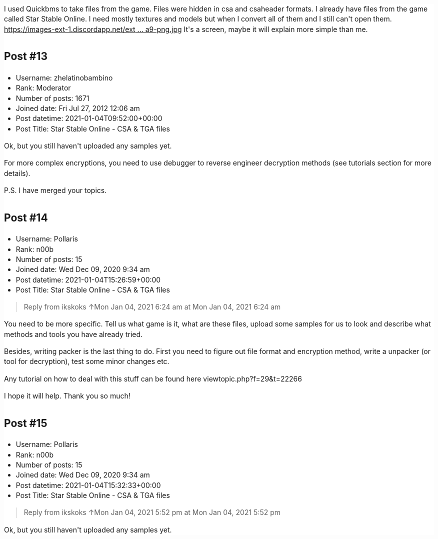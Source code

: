 I used Quickbms to take files from the game.
Files were hidden in csa and csaheader formats. I already have files from the game called Star Stable Online. I need mostly textures and models but when I convert all of them and I still can't open them.
[https://images-ext-1.discordapp.net/ext ... a9-png.jpg](https://images-ext-1.discordapp.net/external/2jZYhZ2KvsQeGKEDmApnbGI9eD4lYXe568XEB3yw1dc/https/i.gyazo.com/thumb/1200/af814a42a9f9fe5d3f127eca66f5c1a9-png.jpg) It's a screen, maybe it will explain more simple than me.
## Post #13
- Username: zhelatinobambino
- Rank: Moderator
- Number of posts: 1671
- Joined date: Fri Jul 27, 2012 12:06 am
- Post datetime: 2021-01-04T09:52:00+00:00
- Post Title: Star Stable Online - CSA & TGA files

Ok, but you still haven't uploaded any samples yet.

For more complex encryptions, you need to use debugger
to reverse engineer decryption methods (see tutorials section for more details).

P.S. I have merged your topics.
## Post #14
- Username: Pollaris
- Rank: n00b
- Number of posts: 15
- Joined date: Wed Dec 09, 2020 9:34 am
- Post datetime: 2021-01-04T15:26:59+00:00
- Post Title: Star Stable Online - CSA & TGA files

> Reply from ikskoks ↑Mon Jan 04, 2021 6:24 am at Mon Jan 04, 2021 6:24 am
>
> 
You need to be more specific. Tell us what game is it, what are these files,
upload some samples for us to look and describe what methods and tools you have already tried.

Besides, writing packer is the last thing to do.
First you need to figure out file format and encryption method, write a unpacker (or tool for decryption), test some minor changes etc.

Any tutorial on how to deal with this stuff can be found here viewtopic.php?f=29&t=22266

I hope it will help. Thank you so much!
## Post #15
- Username: Pollaris
- Rank: n00b
- Number of posts: 15
- Joined date: Wed Dec 09, 2020 9:34 am
- Post datetime: 2021-01-04T15:32:33+00:00
- Post Title: Star Stable Online - CSA & TGA files

> Reply from ikskoks ↑Mon Jan 04, 2021 5:52 pm at Mon Jan 04, 2021 5:52 pm
>
> 
Ok, but you still haven't uploaded any samples yet.

